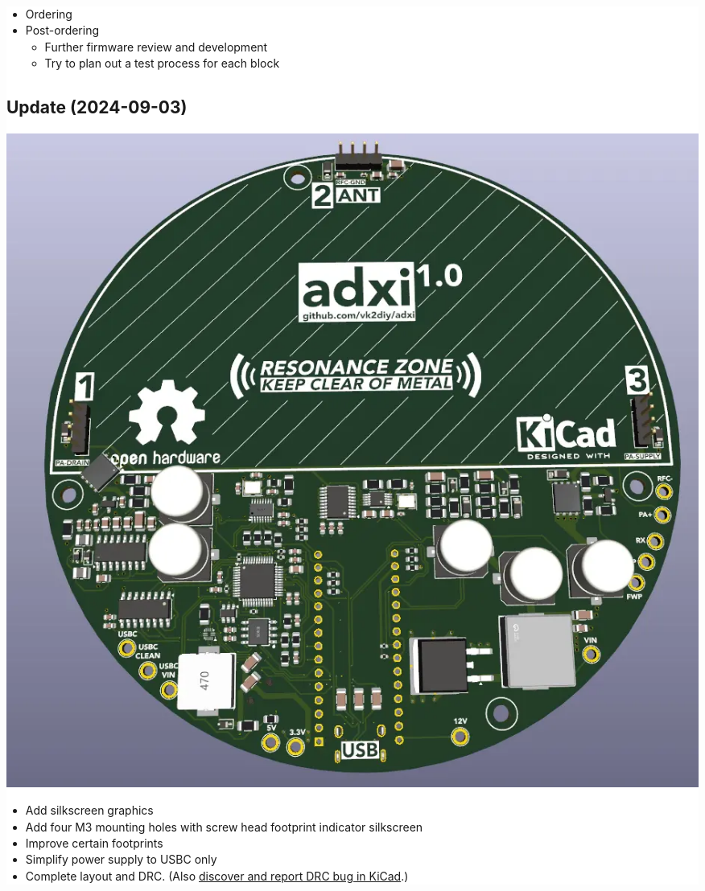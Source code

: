    * Ordering
   * Post-ordering
     * Further firmware review and development
     * Try to plan out a test process for each block

## Update (2024-09-03)

![image](images/adxi-draft-pcb-2024-09-03.webp)

 * Add silkscreen graphics
 * Add four M3 mounting holes with screw head footprint indicator silkscreen
 * Improve certain footprints
 * Simplify power supply to USBC only
 * Complete layout and DRC. (Also [discover and report DRC bug in KiCad](https://gitlab.com/kicad/code/kicad/-/issues/18642).)
